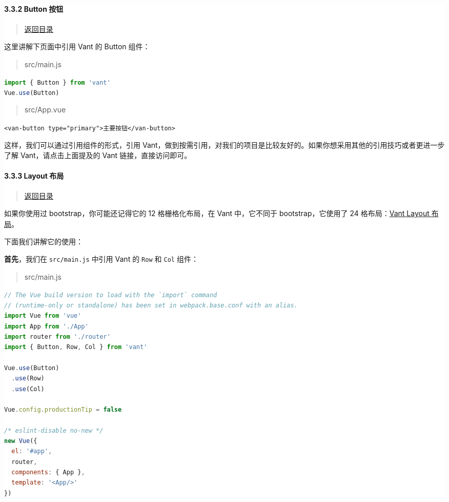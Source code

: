 #### <a name="chapter-three-three-two" id="chapter-three-three-two">3.3.2 Button 按钮</a>

> [返回目录](#catalog-chapter-three)

这里讲解下页面中引用 Vant 的 Button 组件：

> src/main.js

```js
import { Button } from 'vant'
Vue.use(Button)
```

> src/App.vue

```
<van-button type="primary">主要按钮</van-button>
```

这样，我们可以通过引用组件的形式，引用 Vant，做到按需引用，对我们的项目是比较友好的。如果你想采用其他的引用技巧或者更进一步了解 Vant，请点击上面提及的 Vant 链接，直接访问即可。

#### <a name="chapter-three-three-three" id="chapter-three-three-three">3.3.3 Layout 布局</a>

> [返回目录](#catalog-chapter-three)

如果你使用过 bootstrap，你可能还记得它的 12 格栅格化布局，在 Vant 中，它不同于 bootstrap，它使用了 24 格布局：[Vant Layout 布局](https://youzan.github.io/vant/#/zh-CN/col)。

下面我们讲解它的使用：

**首先**，我们在 `src/main.js` 中引用 Vant 的 `Row` 和 `Col` 组件：

> src/main.js

```js
// The Vue build version to load with the `import` command
// (runtime-only or standalone) has been set in webpack.base.conf with an alias.
import Vue from 'vue'
import App from './App'
import router from './router'
import { Button, Row, Col } from 'vant'

Vue.use(Button)
  .use(Row)
  .use(Col)

Vue.config.productionTip = false

/* eslint-disable no-new */
new Vue({
  el: '#app',
  router,
  components: { App },
  template: '<App/>'
})
```
